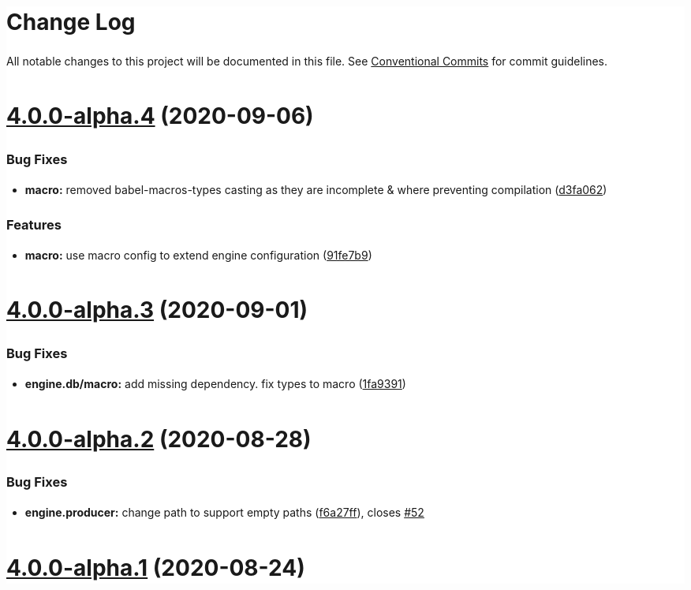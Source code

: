 # Change Log

All notable changes to this project will be documented in this file.
See [Conventional Commits](https://conventionalcommits.org) for commit guidelines.

# [4.0.0-alpha.4](https://github.com/code11/engine/compare/v4.0.0-alpha.3...v4.0.0-alpha.4) (2020-09-06)


### Bug Fixes

* **macro:** removed babel-macros-types casting as they are incomplete & where preventing compilation ([d3fa062](https://github.com/code11/engine/commit/d3fa062ba538759523d8d3c0e357fa47ddb5ceca))


### Features

* **macro:** use macro config to extend engine configuration ([91fe7b9](https://github.com/code11/engine/commit/91fe7b9bb53e0d0d09ea50fd59c183c582c8efc9))





# [4.0.0-alpha.3](https://github.com/code11/engine/compare/v4.0.0-alpha.2...v4.0.0-alpha.3) (2020-09-01)


### Bug Fixes

* **engine.db/macro:** add missing dependency. fix types to macro ([1fa9391](https://github.com/code11/engine/commit/1fa939167ee13b438bad9b44457805f0715f4068))





# [4.0.0-alpha.2](https://github.com/code11/engine/compare/v4.0.0-alpha.1...v4.0.0-alpha.2) (2020-08-28)


### Bug Fixes

* **engine.producer:** change path to support empty paths ([f6a27ff](https://github.com/code11/engine/commit/f6a27ff22c939c97f1368e1f3e5637671a946417)), closes [#52](https://github.com/code11/engine/issues/52)





# [4.0.0-alpha.1](https://github.com/code11/engine/compare/v4.0.0-alpha.0...v4.0.0-alpha.1) (2020-08-24)
